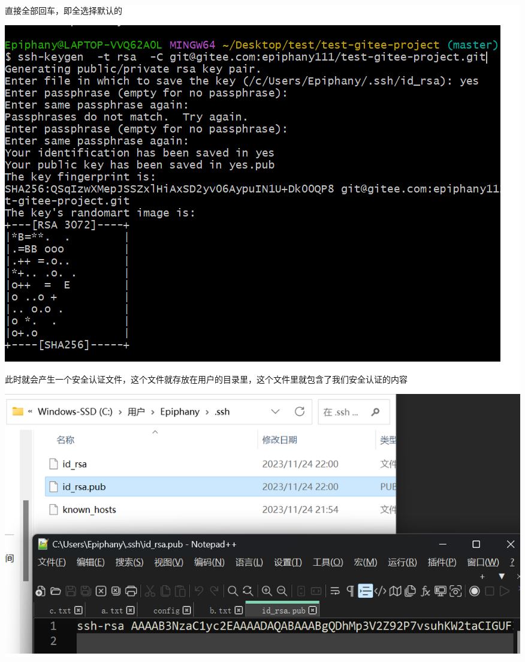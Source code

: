    直接全部回车，即全选择默认的

   ![image-20231124215806295](.\img\image-20231124215806295.png)

   此时就会产生一个安全认证文件，这个文件就存放在用户的目录里，这个文件里就包含了我们安全认证的内容

   ![image-20231124220044499](.\img\image-20231124220044499.png)
